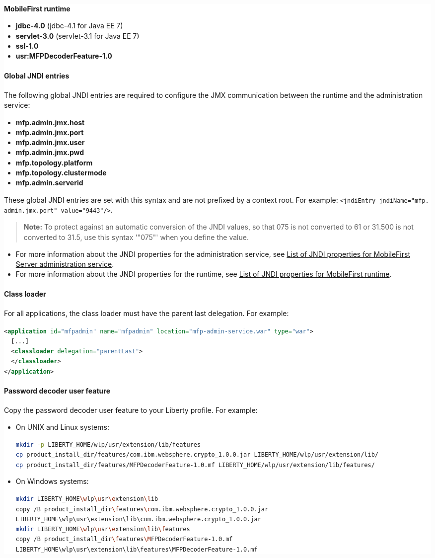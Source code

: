 **MobileFirst runtime**  

* **jdbc-4.0** (jdbc-4.1 for Java EE 7)
* **servlet-3.0** (servlet-3.1 for Java EE 7)
* **ssl-1.0**
* **usr:MFPDecoderFeature-1.0**

<h4 id="global-jndi-entries-collective">Global JNDI entries</h4>
The following global JNDI entries are required to configure the JMX communication between the runtime and the administration service:

* **mfp.admin.jmx.host**
* **mfp.admin.jmx.port**
* **mfp.admin.jmx.user**
* **mfp.admin.jmx.pwd**
* **mfp.topology.platform**
* **mfp.topology.clustermode**
* **mfp.admin.serverid**

These global JNDI entries are set with this syntax and are not prefixed by a context root. For example: `<jndiEntry jndiName="mfp.admin.jmx.port" value="9443"/>`.

> **Note:** To protect against an automatic conversion of the JNDI values, so that 075 is not converted to 61 or 31.500 is not converted to 31.5, use this syntax '"075"' when you define the value.

* For more information about the JNDI properties for the administration service, see [List of JNDI properties for MobileFirst Server administration service](../server-configuration/#list-of-jndi-properties-for-mobilefirst-server-administration-service).  
* For more information about the JNDI properties for the runtime, see [List of JNDI properties for MobileFirst runtime](../server-configuration/#list-of-jndi-properties-for-mobilefirst-runtime).

<h4 id="class-loader-collective">Class loader</h4>
For all applications, the class loader must have the parent last delegation. For example:

```xml
<application id="mfpadmin" name="mfpadmin" location="mfp-admin-service.war" type="war">
  [...]
  <classloader delegation="parentLast">
  </classloader>
</application>
```

<h4 id="password-decoder-user-feature-collective">Password decoder user feature</h4>
Copy the password decoder user feature to your Liberty profile. For example:

* On UNIX and Linux systems:

  ```bash
  mkdir -p LIBERTY_HOME/wlp/usr/extension/lib/features
  cp product_install_dir/features/com.ibm.websphere.crypto_1.0.0.jar LIBERTY_HOME/wlp/usr/extension/lib/
  cp product_install_dir/features/MFPDecoderFeature-1.0.mf LIBERTY_HOME/wlp/usr/extension/lib/features/
  ```

* On Windows systems:

  ```bash
  mkdir LIBERTY_HOME\wlp\usr\extension\lib
  copy /B product_install_dir\features\com.ibm.websphere.crypto_1.0.0.jar
  LIBERTY_HOME\wlp\usr\extension\lib\com.ibm.websphere.crypto_1.0.0.jar
  mkdir LIBERTY_HOME\wlp\usr\extension\lib\features
  copy /B product_install_dir\features\MFPDecoderFeature-1.0.mf
  LIBERTY_HOME\wlp\usr\extension\lib\features\MFPDecoderFeature-1.0.mf
  ```
    